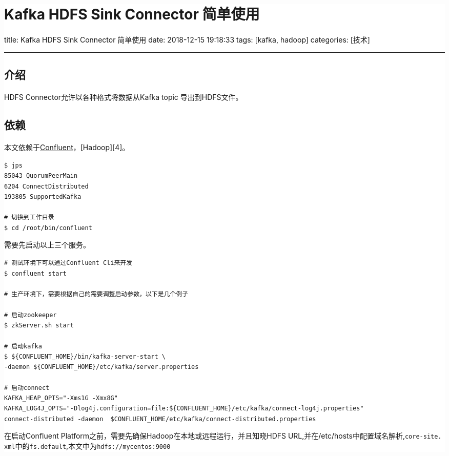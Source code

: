 # Kafka HDFS Sink Connector 简单使用

title: Kafka HDFS Sink Connector 简单使用
date: 2018-12-15 19:18:33
tags: [kafka, hadoop] 
categories: [技术]



---


## 介绍

HDFS Connector允许以各种格式将数据从Kafka topic 导出到HDFS文件。

## 依赖
本文依赖于[Confluent][3]，[Hadoop][4]。
```shell
$ jps
85043 QuorumPeerMain
6204 ConnectDistributed
193805 SupportedKafka

# 切换到工作目录
$ cd /root/bin/confluent
```
需要先启动以上三个服务。

```shell
# 测试环境下可以通过Confluent Cli来开发
$ confluent start

# 生产环境下，需要根据自己的需要调整启动参数，以下是几个例子

# 启动zookeeper
$ zkServer.sh start

# 启动kafka
$ ${CONFLUENT_HOME}/bin/kafka-server-start \
-daemon ${CONFLUENT_HOME}/etc/kafka/server.properties

# 启动connect
KAFKA_HEAP_OPTS="-Xms1G -Xmx8G" 
KAFKA_LOG4J_OPTS="-Dlog4j.configuration=file:${CONFLUENT_HOME}/etc/kafka/connect-log4j.properties"  
connect-distributed -daemon  $CONFLUENT_HOME/etc/kafka/connect-distributed.properties

```



在启动Confluent Platform之前，需要先确保Hadoop在本地或远程运行，并且知晓HDFS URL,并在/etc/hosts中配置域名解析,`core-site.xml`中的`fs.default`,本文中为`hdfs://mycentos:9000`


[1]: https://docs.confluent.io/current/connect/kafka-connect-hdfs/index.html
[2]: https://docs.confluent.io/current/connect/kafka-connect-hdfs/configuration_options.html#hdfs
[3]: https://counter2015.github.io/2018/12/04/confluent%20kafka%20%E9%9B%86%E7%BE%A4%E9%85%8D%E7%BD%AE%E5%90%AF%E5%8A%A8/